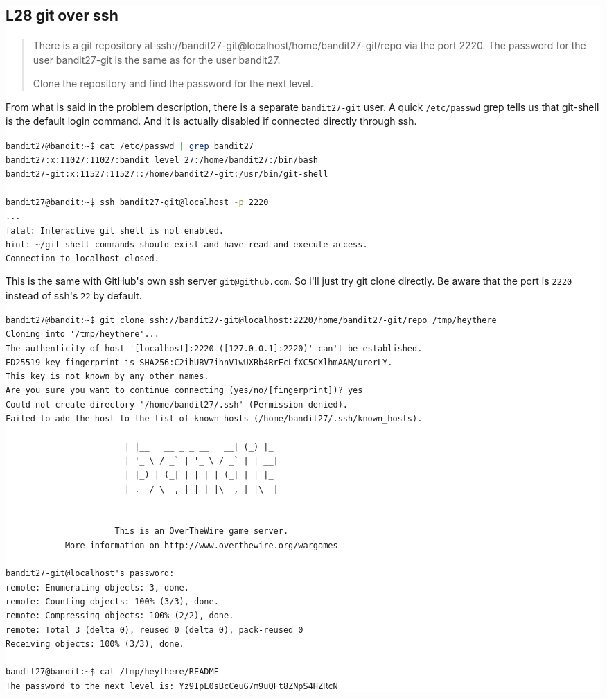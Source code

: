 ## L28 git over ssh
> There is a git repository at ssh://bandit27-git@localhost/home/bandit27-git/repo via the port 2220. The password for the user bandit27-git is the same as for the user bandit27.
> 
> Clone the repository and find the password for the next level.

From what is said in the problem description, there is a separate `bandit27-git` user. A quick `/etc/passwd` grep tells us that git-shell is the default login command.
And it is actually disabled if connected directly through ssh.

```sh
bandit27@bandit:~$ cat /etc/passwd | grep bandit27
bandit27:x:11027:11027:bandit level 27:/home/bandit27:/bin/bash
bandit27-git:x:11527:11527::/home/bandit27-git:/usr/bin/git-shell

bandit27@bandit:~$ ssh bandit27-git@localhost -p 2220
...
fatal: Interactive git shell is not enabled.
hint: ~/git-shell-commands should exist and have read and execute access.
Connection to localhost closed.
```

This is the same with GitHub's own ssh server `git@github.com`. 
So i'll just try git clone directly. 
Be aware that the port is `2220` instead of ssh's `22` by default.

```
bandit27@bandit:~$ git clone ssh://bandit27-git@localhost:2220/home/bandit27-git/repo /tmp/heythere
Cloning into '/tmp/heythere'...
The authenticity of host '[localhost]:2220 ([127.0.0.1]:2220)' can't be established.
ED25519 key fingerprint is SHA256:C2ihUBV7ihnV1wUXRb4RrEcLfXC5CXlhmAAM/urerLY.
This key is not known by any other names.
Are you sure you want to continue connecting (yes/no/[fingerprint])? yes
Could not create directory '/home/bandit27/.ssh' (Permission denied).
Failed to add the host to the list of known hosts (/home/bandit27/.ssh/known_hosts).
                         _                     _ _ _
                        | |__   __ _ _ __   __| (_) |_
                        | '_ \ / _` | '_ \ / _` | | __|
                        | |_) | (_| | | | | (_| | | |_
                        |_.__/ \__,_|_| |_|\__,_|_|\__|


                      This is an OverTheWire game server.
            More information on http://www.overthewire.org/wargames

bandit27-git@localhost's password:
remote: Enumerating objects: 3, done.
remote: Counting objects: 100% (3/3), done.
remote: Compressing objects: 100% (2/2), done.
remote: Total 3 (delta 0), reused 0 (delta 0), pack-reused 0
Receiving objects: 100% (3/3), done.

bandit27@bandit:~$ cat /tmp/heythere/README
The password to the next level is: Yz9IpL0sBcCeuG7m9uQFt8ZNpS4HZRcN
```

